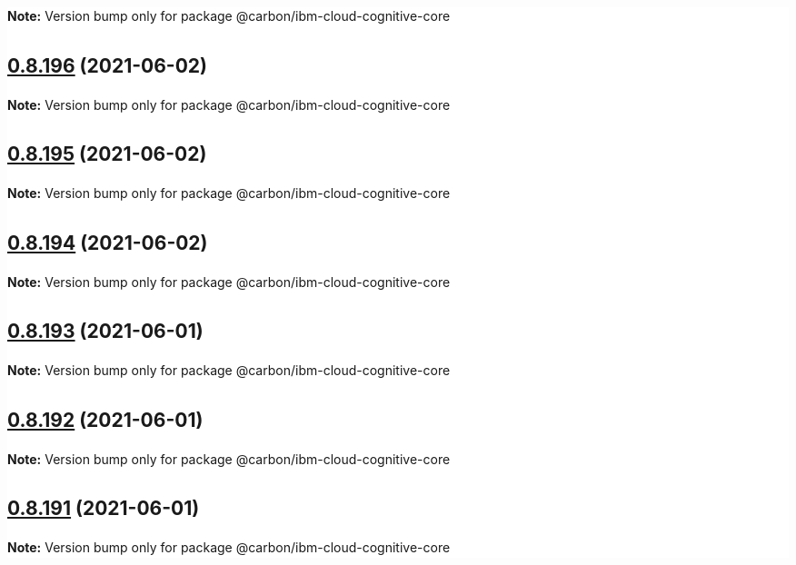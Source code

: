 **Note:** Version bump only for package @carbon/ibm-cloud-cognitive-core





## [0.8.196](https://github.com/carbon-design-system/ibm-products/compare/@carbon/ibm-cloud-cognitive-core@0.8.195...@carbon/ibm-cloud-cognitive-core@0.8.196) (2021-06-02)

**Note:** Version bump only for package @carbon/ibm-cloud-cognitive-core





## [0.8.195](https://github.com/carbon-design-system/ibm-products/compare/@carbon/ibm-cloud-cognitive-core@0.8.194...@carbon/ibm-cloud-cognitive-core@0.8.195) (2021-06-02)

**Note:** Version bump only for package @carbon/ibm-cloud-cognitive-core





## [0.8.194](https://github.com/carbon-design-system/ibm-products/compare/@carbon/ibm-cloud-cognitive-core@0.8.193...@carbon/ibm-cloud-cognitive-core@0.8.194) (2021-06-02)

**Note:** Version bump only for package @carbon/ibm-cloud-cognitive-core





## [0.8.193](https://github.com/carbon-design-system/ibm-products/compare/@carbon/ibm-cloud-cognitive-core@0.8.192...@carbon/ibm-cloud-cognitive-core@0.8.193) (2021-06-01)

**Note:** Version bump only for package @carbon/ibm-cloud-cognitive-core





## [0.8.192](https://github.com/carbon-design-system/ibm-products/compare/@carbon/ibm-cloud-cognitive-core@0.8.191...@carbon/ibm-cloud-cognitive-core@0.8.192) (2021-06-01)

**Note:** Version bump only for package @carbon/ibm-cloud-cognitive-core





## [0.8.191](https://github.com/carbon-design-system/ibm-products/compare/@carbon/ibm-cloud-cognitive-core@0.8.190...@carbon/ibm-cloud-cognitive-core@0.8.191) (2021-06-01)

**Note:** Version bump only for package @carbon/ibm-cloud-cognitive-core
